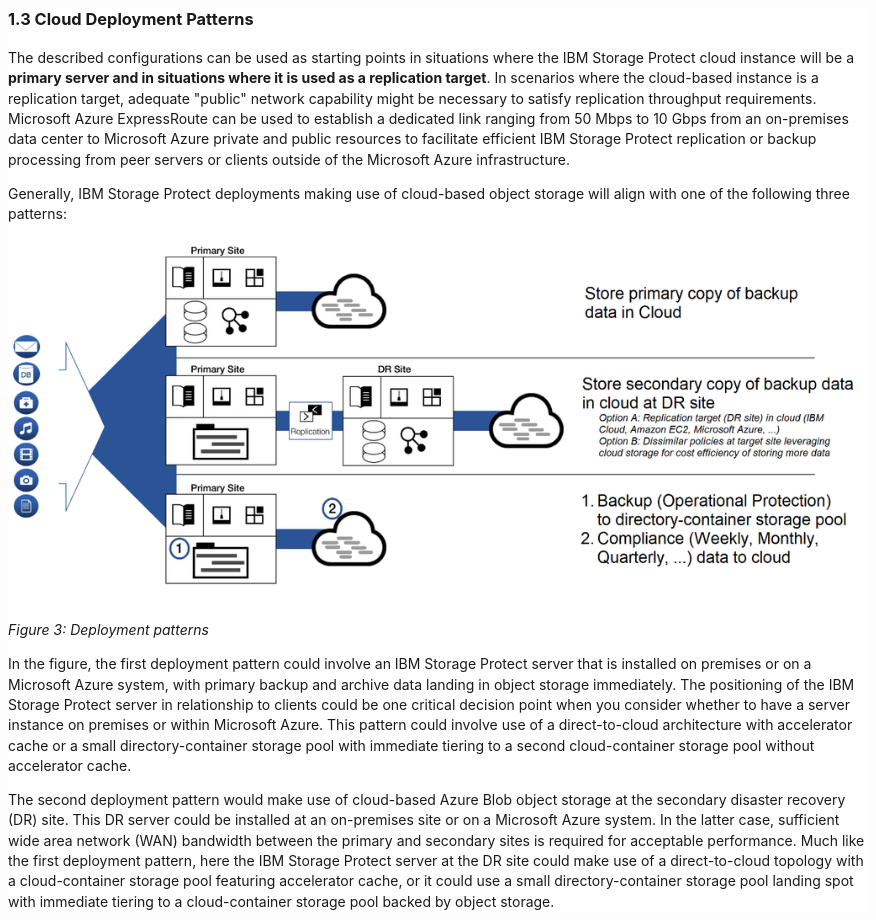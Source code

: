 ### 1.3 Cloud Deployment Patterns

The described configurations can be used as starting points in situations where the IBM Storage Protect cloud instance will be a **primary server and in situations where it is used as a replication target**. In scenarios where the cloud-based instance is a replication target, adequate "public" network capability might be necessary to satisfy replication throughput requirements. Microsoft Azure ExpressRoute can be used to establish a dedicated link ranging from 50 Mbps to 10 Gbps from an on-premises data center to Microsoft Azure private and public resources to facilitate efficient IBM Storage Protect replication or backup processing from peer servers or clients outside of the Microsoft Azure infrastructure.

Generally, IBM Storage Protect deployments making use of cloud-based object storage will align with one of the following three patterns:

![Figure 3: Deployment patterns](./diagrams/Deployment%20patterns.png)

*Figure 3: Deployment patterns*

In the figure, the first deployment pattern could involve an IBM Storage Protect server that is installed on premises or on a Microsoft Azure system, with primary backup and archive data landing in object storage immediately. The positioning of the IBM Storage Protect server in relationship to clients could be one critical decision point when you consider whether to have a server instance on premises or within Microsoft Azure. This pattern could involve use of a direct-to-cloud architecture with accelerator cache or a small directory-container storage pool with immediate tiering to a second cloud-container storage pool without accelerator cache.

The second deployment pattern would make use of cloud-based Azure Blob object storage at the secondary disaster recovery (DR) site. This DR server could be installed at an on-premises site or on a Microsoft Azure system. In the latter case, sufficient wide area network (WAN) bandwidth between the primary and secondary sites is required for acceptable performance. Much like the first deployment pattern, here the IBM Storage Protect server at the DR site could make use of a direct-to-cloud topology with a cloud-container storage pool featuring accelerator cache, or it could use a small directory-container storage pool landing spot with immediate tiering to a cloud-container storage pool backed by object storage.
